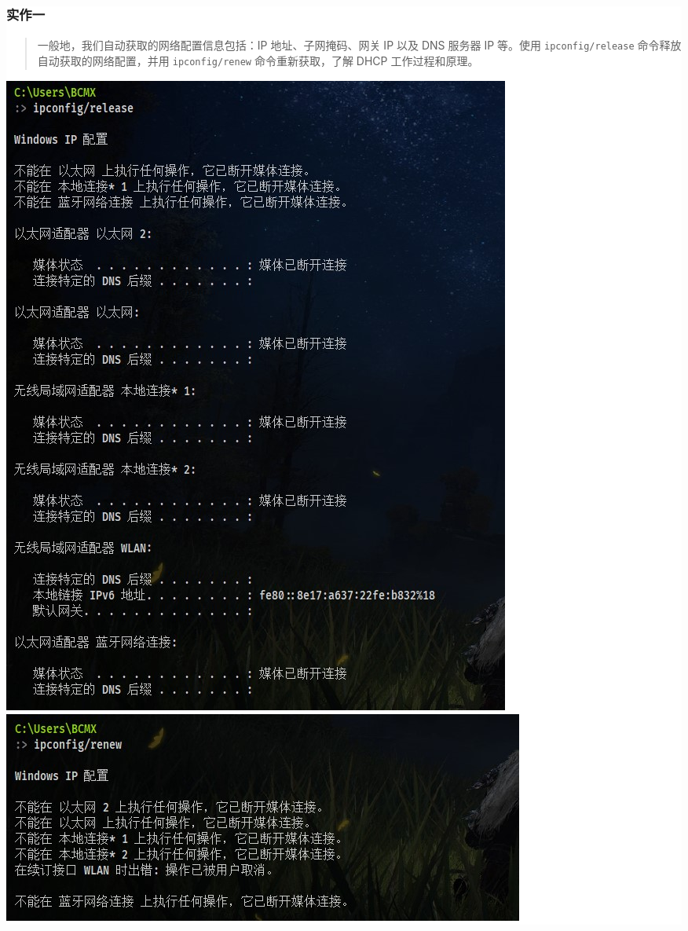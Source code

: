 ### 实作一
> 一般地，我们自动获取的网络配置信息包括：IP 地址、子网掩码、网关 IP 以及 DNS 服务器 IP 等。使用 `ipconfig/release` 命令释放自动获取的网络配置，并用 `ipconfig/renew` 命令重新获取，了解 DHCP 工作过程和原理。

![](./picture/DHCP/ip-release.jpg)
![](./picture/DHCP/ip-renew.jpg)
